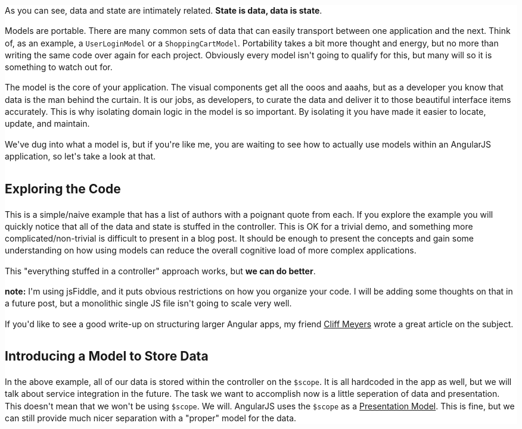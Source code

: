 As you can see, data and state are intimately related. **State is data, data is
state**.

Models are portable. There are many common sets of data that can easily
transport between one application and the next. Think of, as an example, a
`UserLoginModel` or a `ShoppingCartModel`. Portability takes a bit more thought and
energy, but no more than writing the same code over again for each project.
Obviously every model isn't going to qualify for this, but many will so it is
something to watch out for.

The model is the core of your application. The
visual components get all the ooos and aaahs, but as a developer you know that
data is the man behind the curtain. It is our jobs, as developers, to curate the
data and deliver it to those beautiful interface items accurately. This is why
isolating domain logic in the model is so important. By isolating it you have
made it easier to locate, update, and maintain.

We've dug into what a model is, but if you're like me, you are waiting to see
how to actually use models within an AngularJS application, so let's take a look
at that.

## Exploring the Code

<iframe width="100%" height="300"
src="http://jsfiddle.net/joelhooks/jWmck/embedded/js,result,html/"
allowfullscreen="allowfullscreen" frameborder="0"></iframe>

This is a simple/naive example that has a list of authors with a poignant quote from
each. If you explore the example you will quickly notice that all of the data
and state is stuffed in the controller. This is OK for a trivial demo, and
something more complicated/non-trivial is difficult to present in a blog post.
It should be enough to present the concepts and gain some understanding on how
using models can reduce the overall cognitive load of more complex applications.

This "everything stuffed in a controller" approach works, but **we can do better**.

**note:** I'm using jsFiddle, and it puts obvious restrictions on how you
organize your code. I will be adding some thoughts on that in a future post, but
a monolithic single JS file isn't going to scale very well.

If you'd like to see a good write-up on structuring larger Angular apps, my
friend [Cliff
Meyers](http://cliffmeyers.com/blog/2013/4/21/code-organization-angularjs-javascript)
wrote a great article on the subject.

## Introducing a Model to Store Data

In the above example, all of our data is stored within the controller on the
`$scope`. It is all hardcoded in the app as well, but we will talk about service
integration in the future. The task we want to accomplish now is a little
seperation of data and presentation. This doesn't mean that we won't be using
`$scope`. We will. AngularJS uses the `$scope` as a [Presentation
Model](http://martinfowler.com/eaaDev/PresentationModel.html). This is
fine, but we can still provide much nicer separation with a "proper" model for
the data.
